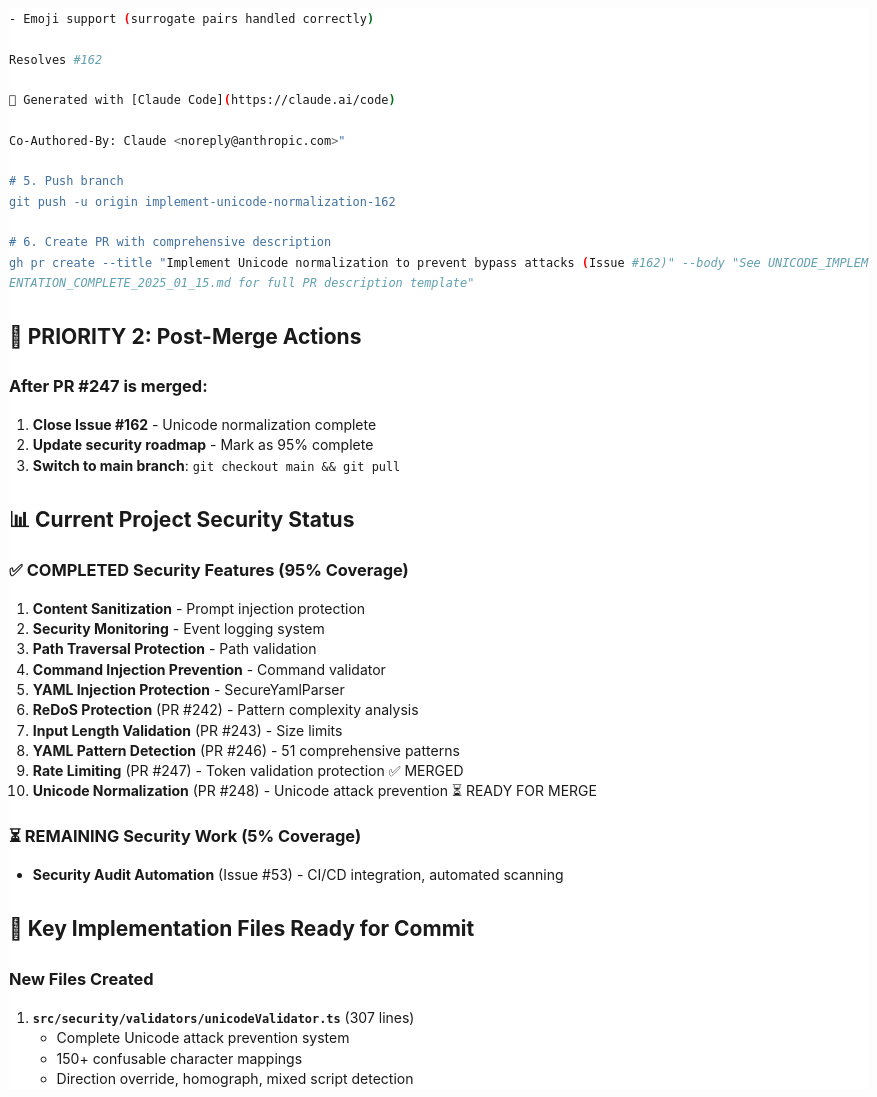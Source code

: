 ```bash
- Emoji support (surrogate pairs handled correctly)

Resolves #162

🤖 Generated with [Claude Code](https://claude.ai/code)

Co-Authored-By: Claude <noreply@anthropic.com>"

# 5. Push branch
git push -u origin implement-unicode-normalization-162

# 6. Create PR with comprehensive description
gh pr create --title "Implement Unicode normalization to prevent bypass attacks (Issue #162)" --body "See UNICODE_IMPLEMENTATION_COMPLETE_2025_01_15.md for full PR description template"
```

## 🎯 PRIORITY 2: Post-Merge Actions

### After PR #247 is merged:
1. **Close Issue #162** - Unicode normalization complete
2. **Update security roadmap** - Mark as 95% complete
3. **Switch to main branch**: `git checkout main && git pull`

## 📊 Current Project Security Status

### ✅ COMPLETED Security Features (95% Coverage)
1. **Content Sanitization** - Prompt injection protection
2. **Security Monitoring** - Event logging system  
3. **Path Traversal Protection** - Path validation
4. **Command Injection Prevention** - Command validator
5. **YAML Injection Protection** - SecureYamlParser
6. **ReDoS Protection** (PR #242) - Pattern complexity analysis
7. **Input Length Validation** (PR #243) - Size limits
8. **YAML Pattern Detection** (PR #246) - 51 comprehensive patterns
9. **Rate Limiting** (PR #247) - Token validation protection ✅ MERGED
10. **Unicode Normalization** (PR #248) - Unicode attack prevention ⏳ READY FOR MERGE

### ⏳ REMAINING Security Work (5% Coverage)
- **Security Audit Automation** (Issue #53) - CI/CD integration, automated scanning

## 🔧 Key Implementation Files Ready for Commit

### New Files Created
1. **`src/security/validators/unicodeValidator.ts`** (307 lines)
   - Complete Unicode attack prevention system
   - 150+ confusable character mappings
   - Direction override, homograph, mixed script detection
